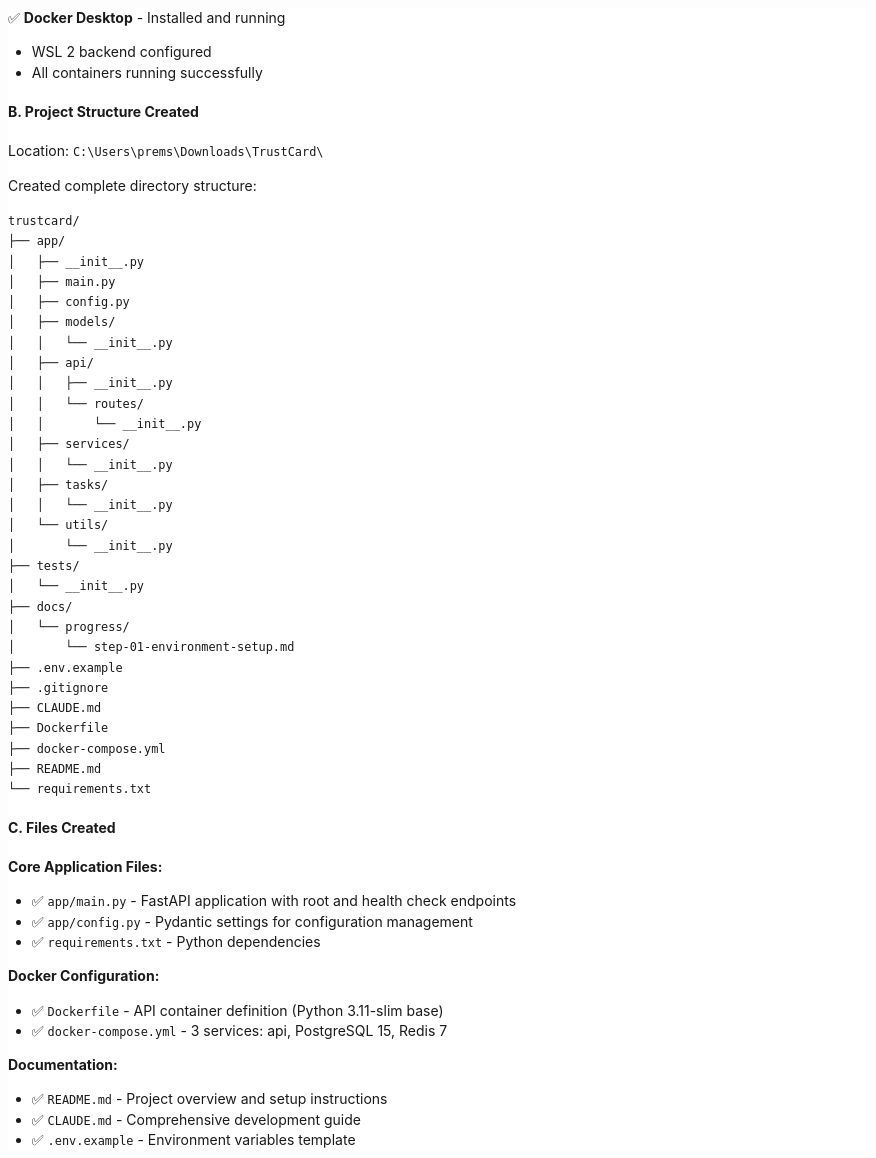 ✅ **Docker Desktop** - Installed and running
- WSL 2 backend configured
- All containers running successfully

#### B. Project Structure Created

Location: `C:\Users\prems\Downloads\TrustCard\`

Created complete directory structure:
```
trustcard/
├── app/
│   ├── __init__.py
│   ├── main.py
│   ├── config.py
│   ├── models/
│   │   └── __init__.py
│   ├── api/
│   │   ├── __init__.py
│   │   └── routes/
│   │       └── __init__.py
│   ├── services/
│   │   └── __init__.py
│   ├── tasks/
│   │   └── __init__.py
│   └── utils/
│       └── __init__.py
├── tests/
│   └── __init__.py
├── docs/
│   └── progress/
│       └── step-01-environment-setup.md
├── .env.example
├── .gitignore
├── CLAUDE.md
├── Dockerfile
├── docker-compose.yml
├── README.md
└── requirements.txt
```

#### C. Files Created

**Core Application Files:**
- ✅ `app/main.py` - FastAPI application with root and health check endpoints
- ✅ `app/config.py` - Pydantic settings for configuration management
- ✅ `requirements.txt` - Python dependencies

**Docker Configuration:**
- ✅ `Dockerfile` - API container definition (Python 3.11-slim base)
- ✅ `docker-compose.yml` - 3 services: api, PostgreSQL 15, Redis 7

**Documentation:**
- ✅ `README.md` - Project overview and setup instructions
- ✅ `CLAUDE.md` - Comprehensive development guide
- ✅ `.env.example` - Environment variables template
